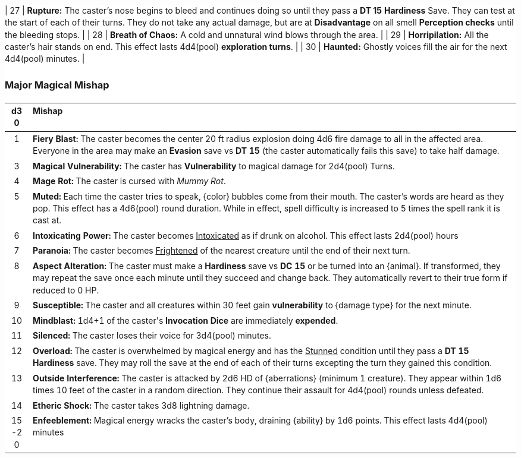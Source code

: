 | 27  | **Rupture:** The caster’s nose begins to bleed and continues doing so until they pass a **DT 15** **Hardiness** Save. They can test at the start of each of their turns. They do not take any actual damage, but are at **Disadvantage** on all smell **Perception checks** until the bleeding stops. |
| 28  | **Breath of Chaos:** A cold and unnatural wind blows through the area.                                                                                                                                                                                                                                |
| 29  | **Horripilation:** All the caster’s hair stands on end. This effect lasts 4d4(pool) **exploration turns**.                                                                                                                                                                                            |
| 30  | **Haunted:** Ghostly voices fill the air for the next 4d4(pool) minutes.                                                                                                                                                                                                                              |

### Major Magical Mishap
|  d30  | Mishap                                                                                                                                                                                                                                                                                     |
| :---: | :----------------------------------------------------------------------------------------------------------------------------------------------------------------------------------------------------------------------------------------------------------------------------------------- |
|   1   | **Fiery Blast:** The caster becomes the center 20 ft radius explosion doing 4d6 fire damage to all in the affected area.  Everyone in the area may make an **Evasion** save vs **DT 15** (the caster automatically fails this save) to take half damage.                                   |
|   3   | **Magical Vulnerability:** The caster has **Vulnerability** to magical damage for 2d4(pool) Turns.                                                                                                                                                                                         |
|   4   | **Mage Rot:** The caster is cursed with *Mummy Rot*.                                                                                                                                                                                                                                       |
|   5   | **Muted:** Each time the caster tries to speak, {color} bubbles come from their mouth.  The caster’s words are heard as they pop.  This effect has a 4d6(pool) round duration.  While in effect, spell difficulty is increased to 5 times the spell rank it is cast at.                    |
|   6   | **Intoxicating Power:** The caster becomes [Intoxicated](Combat.md#Intoxicated) as if drunk on alcohol.  This effect lasts 2d4(pool) hours                                                                                                                                                 |
|   7   | **Paranoia:** The caster becomes [Frightened](Combat.md#Frighted) of the nearest creature until the end of their next turn.                                                                                                                                                                |
|   8   | **Aspect Alteration:** The caster must make a **Hardiness** save vs **DC 15** or be turned into an {animal}.  If transformed, they may repeat the save once each minute until they succeed and change back.  They automatically revert to their true form if reduced to 0 HP.              |
|   9   | **Susceptible:** The caster and all creatures within 30 feet gain **vulnerability** to {damage type} for the next minute.                                                                                                                                                                  |
|  10   | **Mindblast:** 1d4+1 of the caster's **Invocation Dice** are immediately **expended**.                                                                                                                                                                                                     |
|  11   | **Silenced:** The caster loses their voice for 3d4(pool) minutes.                                                                                                                                                                                                                          |
|  12   | **Overload:** The caster is overwhelmed by magical energy and has the [Stunned](Combat.md#Stunned) condition until they pass a **DT 15** **Hardiness** save.  They may roll the save at the end of each of their turns excepting the turn they gained this condition.                      |
|  13   | **Outside Interference:**  The caster is attacked by 2d6 HD of {aberrations} (minimum 1 creature).  They appear within 1d6 times 10 feet of the caster in a random direction.  They continue their assault for 4d4(pool) rounds unless defeated.                                           |
|  14   | **Etheric Shock:** The caster takes 3d8 lightning damage.                                                                                                                                                                                                                                  |
| 15-20 | **Enfeeblement:** Magical energy wracks the caster’s body, draining {ability} by 1d6 points.  This effect lasts 4d4(pool) minutes                                                                                                                                                          |